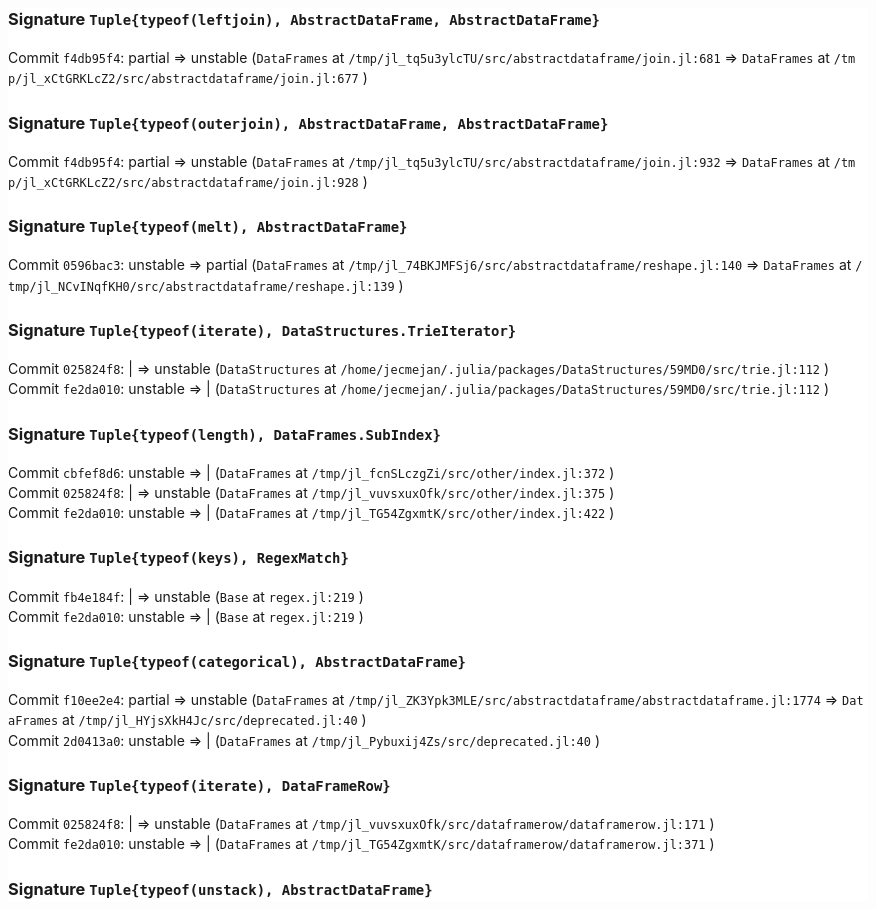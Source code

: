 ### Signature `Tuple{typeof(leftjoin), AbstractDataFrame, AbstractDataFrame}`

Commit `f4db95f4`: partial => unstable (`DataFrames` at `/tmp/jl_tq5u3ylcTU/src/abstractdataframe/join.jl:681` => `DataFrames` at `/tmp/jl_xCtGRKLcZ2/src/abstractdataframe/join.jl:677` )  

### Signature `Tuple{typeof(outerjoin), AbstractDataFrame, AbstractDataFrame}`

Commit `f4db95f4`: partial => unstable (`DataFrames` at `/tmp/jl_tq5u3ylcTU/src/abstractdataframe/join.jl:932` => `DataFrames` at `/tmp/jl_xCtGRKLcZ2/src/abstractdataframe/join.jl:928` )  

### Signature `Tuple{typeof(melt), AbstractDataFrame}`

Commit `0596bac3`: unstable => partial (`DataFrames` at `/tmp/jl_74BKJMFSj6/src/abstractdataframe/reshape.jl:140` => `DataFrames` at `/tmp/jl_NCvINqfKH0/src/abstractdataframe/reshape.jl:139` )  

### Signature `Tuple{typeof(iterate), DataStructures.TrieIterator}`

Commit `025824f8`: | => unstable (`DataStructures` at `/home/jecmejan/.julia/packages/DataStructures/59MD0/src/trie.jl:112` )  
Commit `fe2da010`: unstable => | (`DataStructures` at `/home/jecmejan/.julia/packages/DataStructures/59MD0/src/trie.jl:112` )  

### Signature `Tuple{typeof(length), DataFrames.SubIndex}`

Commit `cbfef8d6`: unstable => | (`DataFrames` at `/tmp/jl_fcnSLczgZi/src/other/index.jl:372` )  
Commit `025824f8`: | => unstable (`DataFrames` at `/tmp/jl_vuvsxuxOfk/src/other/index.jl:375` )  
Commit `fe2da010`: unstable => | (`DataFrames` at `/tmp/jl_TG54ZgxmtK/src/other/index.jl:422` )  

### Signature `Tuple{typeof(keys), RegexMatch}`

Commit `fb4e184f`: | => unstable (`Base` at `regex.jl:219` )  
Commit `fe2da010`: unstable => | (`Base` at `regex.jl:219` )  

### Signature `Tuple{typeof(categorical), AbstractDataFrame}`

Commit `f10ee2e4`: partial => unstable (`DataFrames` at `/tmp/jl_ZK3Ypk3MLE/src/abstractdataframe/abstractdataframe.jl:1774` => `DataFrames` at `/tmp/jl_HYjsXkH4Jc/src/deprecated.jl:40` )  
Commit `2d0413a0`: unstable => | (`DataFrames` at `/tmp/jl_Pybuxij4Zs/src/deprecated.jl:40` )  

### Signature `Tuple{typeof(iterate), DataFrameRow}`

Commit `025824f8`: | => unstable (`DataFrames` at `/tmp/jl_vuvsxuxOfk/src/dataframerow/dataframerow.jl:171` )  
Commit `fe2da010`: unstable => | (`DataFrames` at `/tmp/jl_TG54ZgxmtK/src/dataframerow/dataframerow.jl:371` )  

### Signature `Tuple{typeof(unstack), AbstractDataFrame}`
